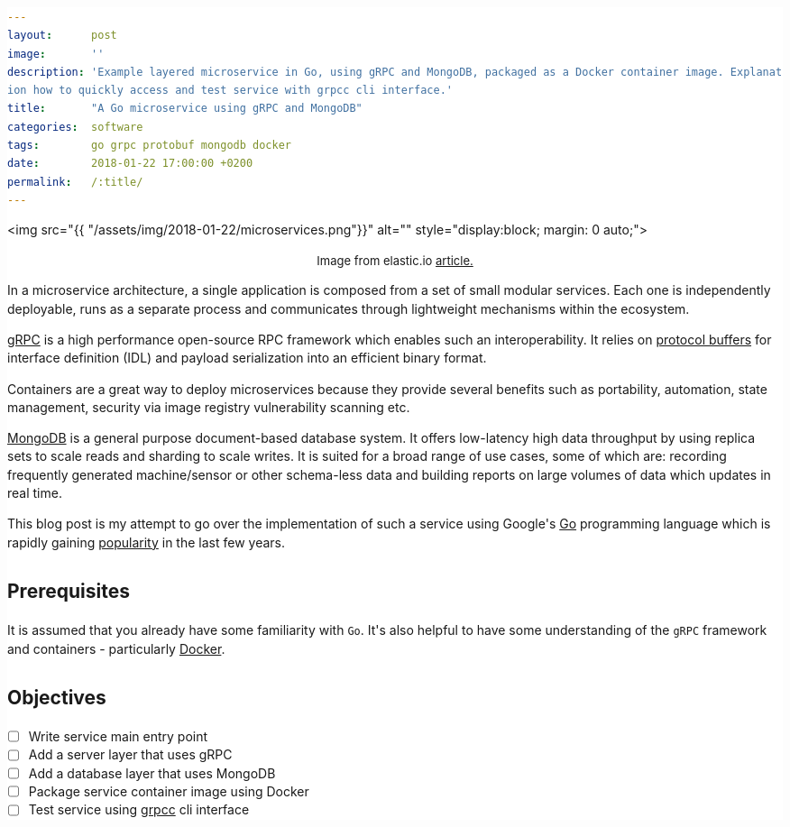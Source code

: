 ```yaml
---
layout:      post
image:       ''
description: 'Example layered microservice in Go, using gRPC and MongoDB, packaged as a Docker container image. Explanation how to quickly access and test service with grpcc cli interface.'
title:       "A Go microservice using gRPC and MongoDB"
categories:  software
tags:        go grpc protobuf mongodb docker
date:        2018-01-22 17:00:00 +0200
permalink:   /:title/
---
```


<img src="{{ "/assets/img/2018-01-22/microservices.png"}}" alt="" style="display:block; margin: 0 auto;">

<p style="text-align:center; font-size:small;">Image from elastic.io <a href="https://www.elastic.io/breaking-down-monolith-microservices-and-self-contained-systems/" target="_blank">article.</a></p>

In a microservice architecture, a single application is composed from a set of small modular services. Each one is independently deployable, runs as a separate process and communicates through lightweight mechanisms within the ecosystem.

[gRPC](https://grpc.io/docs/quickstart/) is a high performance open-source RPC framework which enables such an interoperability. It relies on [protocol buffers](https://developers.google.com/protocol-buffers/) for interface definition (IDL) and payload serialization into an efficient binary format.

Containers are a great way to deploy microservices because they provide several benefits such as portability, automation, state management, security via image registry vulnerability scanning etc.

[MongoDB](https://www.mongodb.com/) is a general purpose document-based database system. It offers low-latency high data throughput by using replica sets to scale reads and sharding to scale writes. It is suited for a broad range of use cases, some of which are: recording frequently generated machine/sensor or other schema-less data and building reports on large volumes of data which updates in real time.

This blog post is my attempt to go over the implementation of such a service using Google's [Go](https://tour.golang.org/) programming language which is rapidly gaining [popularity](https://opensource.com/article/17/11/why-go-grows) in the last few years.

## Prerequisites

It is assumed that you already have some familiarity with `Go`. It's also helpful to have some understanding of the `gRPC` framework and containers - particularly [Docker](https://docs.docker.com/get-started/).

## Objectives

- [ ] Write service main entry point
- [ ] Add a server layer that uses gRPC
- [ ] Add a database layer that uses MongoDB
- [ ] Package service container image using Docker
- [ ] Test service using [grpcc](https://github.com/njpatel/grpcc) cli interface
